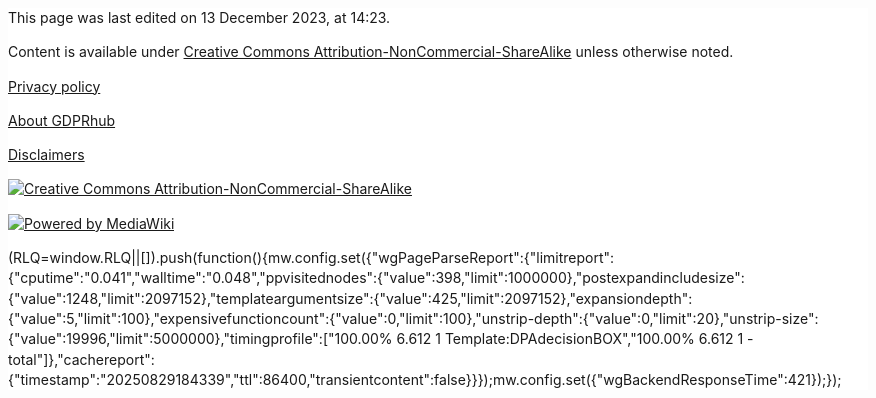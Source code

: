 This page was last edited on 13 December 2023, at 14:23.

Content is available under [Creative Commons Attribution-NonCommercial-ShareAlike](https://creativecommons.org/licenses/by-nc-sa/4.0/) unless otherwise noted.

[Privacy policy](/index.php?title=GDPRhub:Privacy_policy)

[About GDPRhub](/index.php?title=GDPRhub:About)

[Disclaimers](/index.php?title=GDPRhub:General_disclaimer)

[![Creative Commons Attribution-NonCommercial-ShareAlike](/resources/assets/licenses/cc-by-nc-sa.png)](https://creativecommons.org/licenses/by-nc-sa/4.0/)

[![Powered by MediaWiki](/resources/assets/poweredby_mediawiki_88x31.png)](https://www.mediawiki.org/)

(RLQ=window.RLQ||\[\]).push(function(){mw.config.set({"wgPageParseReport":{"limitreport":{"cputime":"0.041","walltime":"0.048","ppvisitednodes":{"value":398,"limit":1000000},"postexpandincludesize":{"value":1248,"limit":2097152},"templateargumentsize":{"value":425,"limit":2097152},"expansiondepth":{"value":5,"limit":100},"expensivefunctioncount":{"value":0,"limit":100},"unstrip-depth":{"value":0,"limit":20},"unstrip-size":{"value":19996,"limit":5000000},"timingprofile":\["100.00% 6.612 1 Template:DPAdecisionBOX","100.00% 6.612 1 -total"\]},"cachereport":{"timestamp":"20250829184339","ttl":86400,"transientcontent":false}}});mw.config.set({"wgBackendResponseTime":421});});